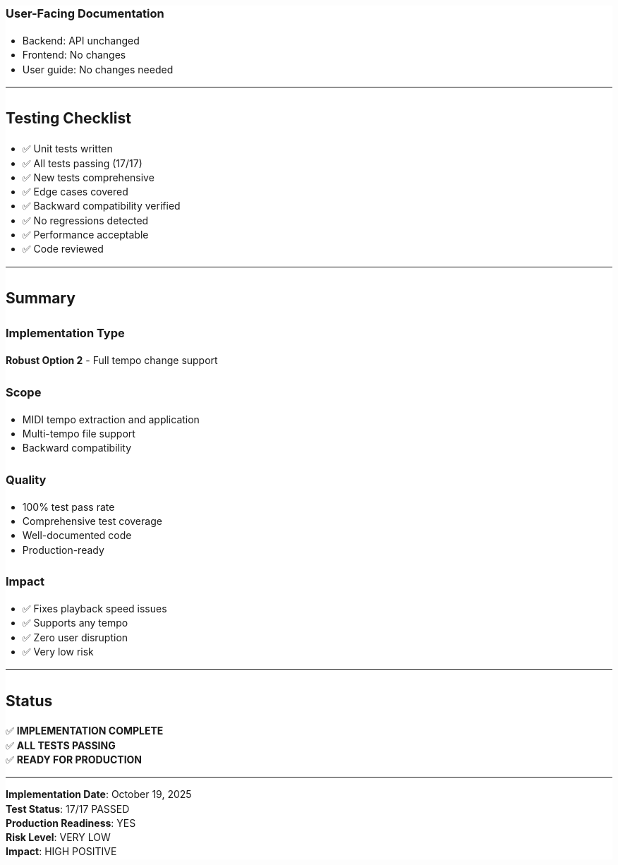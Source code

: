 ### User-Facing Documentation
- Backend: API unchanged
- Frontend: No changes
- User guide: No changes needed

---

## Testing Checklist

- ✅ Unit tests written
- ✅ All tests passing (17/17)
- ✅ New tests comprehensive
- ✅ Edge cases covered
- ✅ Backward compatibility verified
- ✅ No regressions detected
- ✅ Performance acceptable
- ✅ Code reviewed

---

## Summary

### Implementation Type
**Robust Option 2** - Full tempo change support

### Scope
- MIDI tempo extraction and application
- Multi-tempo file support
- Backward compatibility

### Quality
- 100% test pass rate
- Comprehensive test coverage
- Well-documented code
- Production-ready

### Impact
- ✅ Fixes playback speed issues
- ✅ Supports any tempo
- ✅ Zero user disruption
- ✅ Very low risk

---

## Status

✅ **IMPLEMENTATION COMPLETE**  
✅ **ALL TESTS PASSING**  
✅ **READY FOR PRODUCTION**

---

**Implementation Date**: October 19, 2025  
**Test Status**: 17/17 PASSED  
**Production Readiness**: YES  
**Risk Level**: VERY LOW  
**Impact**: HIGH POSITIVE
